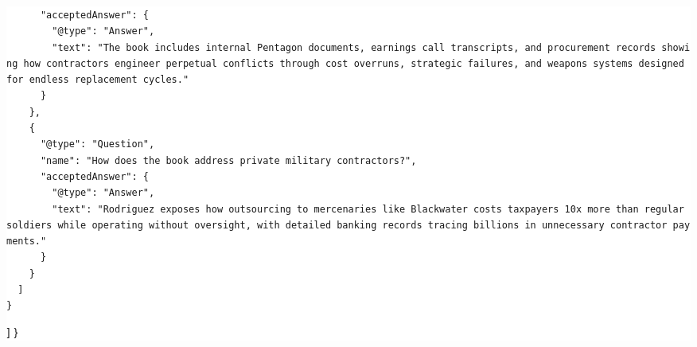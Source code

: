           "acceptedAnswer": {
            "@type": "Answer",
            "text": "The book includes internal Pentagon documents, earnings call transcripts, and procurement records showing how contractors engineer perpetual conflicts through cost overruns, strategic failures, and weapons systems designed for endless replacement cycles."
          }
        },
        {
          "@type": "Question",
          "name": "How does the book address private military contractors?",
          "acceptedAnswer": {
            "@type": "Answer",
            "text": "Rodriguez exposes how outsourcing to mercenaries like Blackwater costs taxpayers 10x more than regular soldiers while operating without oversight, with detailed banking records tracing billions in unnecessary contractor payments."
          }
        }
      ]
    }
  ]
}
</script>

